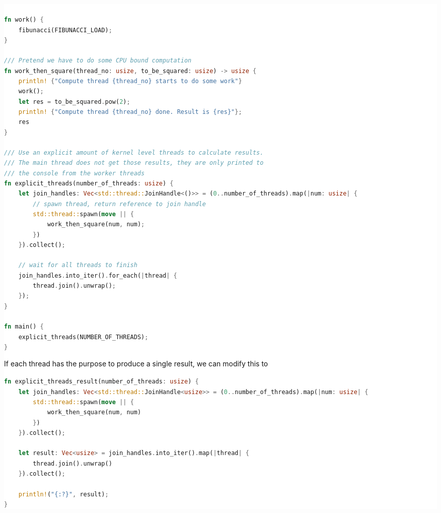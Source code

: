 ```rust

fn work() {
    fibunacci(FIBUNACCI_LOAD);
}

/// Pretend we have to do some CPU bound computation
fn work_then_square(thread_no: usize, to_be_squared: usize) -> usize {
    println! {"Compute thread {thread_no} starts to do some work"}
    work();
    let res = to_be_squared.pow(2);
    println! {"Compute thread {thread_no} done. Result is {res}"};
    res
}

/// Use an explicit amount of kernel level threads to calculate results.
/// The main thread does not get those results, they are only printed to 
/// the console from the worker threads
fn explicit_threads(number_of_threads: usize) {
    let join_handles: Vec<std::thread::JoinHandle<()>> = (0..number_of_threads).map(|num: usize| {
        // spawn thread, return reference to join handle
        std::thread::spawn(move || {
            work_then_square(num, num);
        })
    }).collect();

    // wait for all threads to finish
    join_handles.into_iter().for_each(|thread| {
        thread.join().unwrap();
    });
}

fn main() {
    explicit_threads(NUMBER_OF_THREADS);
}
```

If each thread has the purpose to produce a single result, we can modify this to

```rust
fn explicit_threads_result(number_of_threads: usize) {
    let join_handles: Vec<std::thread::JoinHandle<usize>> = (0..number_of_threads).map(|num: usize| {
        std::thread::spawn(move || {
            work_then_square(num, num)
        })
    }).collect();

    let result: Vec<usize> = join_handles.into_iter().map(|thread| {
        thread.join().unwrap()
    }).collect();

    println!("{:?}", result);
}
```
